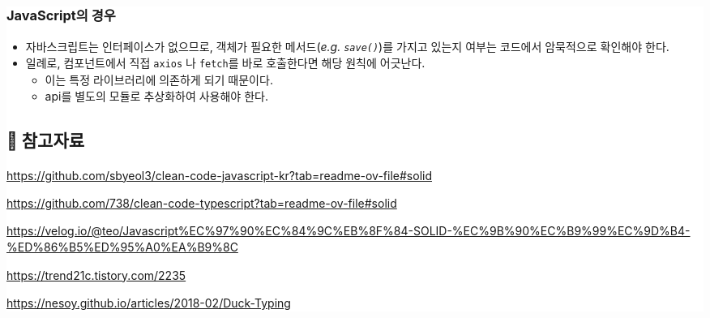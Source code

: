 ### JavaScript의 경우

- 자바스크립트는 인터페이스가 없으므로, 객체가 필요한 메서드(_e.g. `save()`_)를 가지고 있는지 여부는 코드에서 암묵적으로 확인해야 한다.
- 일례로, 컴포넌트에서 직접 `axios` 나 `fetch`를 바로 호출한다면 해당 원칙에 어긋난다.
  - 이는 특정 라이브러리에 의존하게 되기 때문이다.
  - api를 별도의 모듈로 추상화하여 사용해야 한다.

## 👀 참고자료

https://github.com/sbyeol3/clean-code-javascript-kr?tab=readme-ov-file#solid

https://github.com/738/clean-code-typescript?tab=readme-ov-file#solid

https://velog.io/@teo/Javascript%EC%97%90%EC%84%9C%EB%8F%84-SOLID-%EC%9B%90%EC%B9%99%EC%9D%B4-%ED%86%B5%ED%95%A0%EA%B9%8C

https://trend21c.tistory.com/2235

https://nesoy.github.io/articles/2018-02/Duck-Typing
